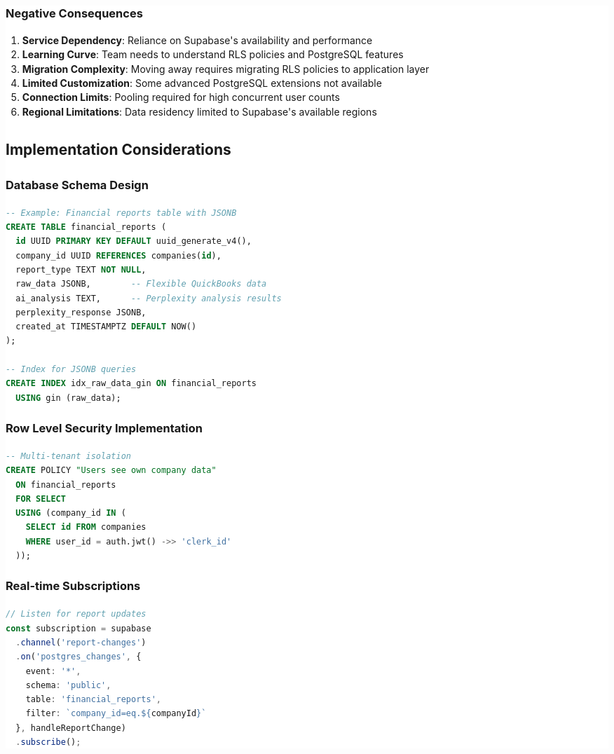 ### Negative Consequences

1. **Service Dependency**: Reliance on Supabase's availability and performance
2. **Learning Curve**: Team needs to understand RLS policies and PostgreSQL features
3. **Migration Complexity**: Moving away requires migrating RLS policies to application layer
4. **Limited Customization**: Some advanced PostgreSQL extensions not available
5. **Connection Limits**: Pooling required for high concurrent user counts
6. **Regional Limitations**: Data residency limited to Supabase's available regions

## Implementation Considerations

### Database Schema Design
```sql
-- Example: Financial reports table with JSONB
CREATE TABLE financial_reports (
  id UUID PRIMARY KEY DEFAULT uuid_generate_v4(),
  company_id UUID REFERENCES companies(id),
  report_type TEXT NOT NULL,
  raw_data JSONB,        -- Flexible QuickBooks data
  ai_analysis TEXT,      -- Perplexity analysis results
  perplexity_response JSONB,
  created_at TIMESTAMPTZ DEFAULT NOW()
);

-- Index for JSONB queries
CREATE INDEX idx_raw_data_gin ON financial_reports 
  USING gin (raw_data);
```

### Row Level Security Implementation
```sql
-- Multi-tenant isolation
CREATE POLICY "Users see own company data" 
  ON financial_reports
  FOR SELECT 
  USING (company_id IN (
    SELECT id FROM companies 
    WHERE user_id = auth.jwt() ->> 'clerk_id'
  ));
```

### Real-time Subscriptions
```typescript
// Listen for report updates
const subscription = supabase
  .channel('report-changes')
  .on('postgres_changes', {
    event: '*',
    schema: 'public',
    table: 'financial_reports',
    filter: `company_id=eq.${companyId}`
  }, handleReportChange)
  .subscribe();
```
